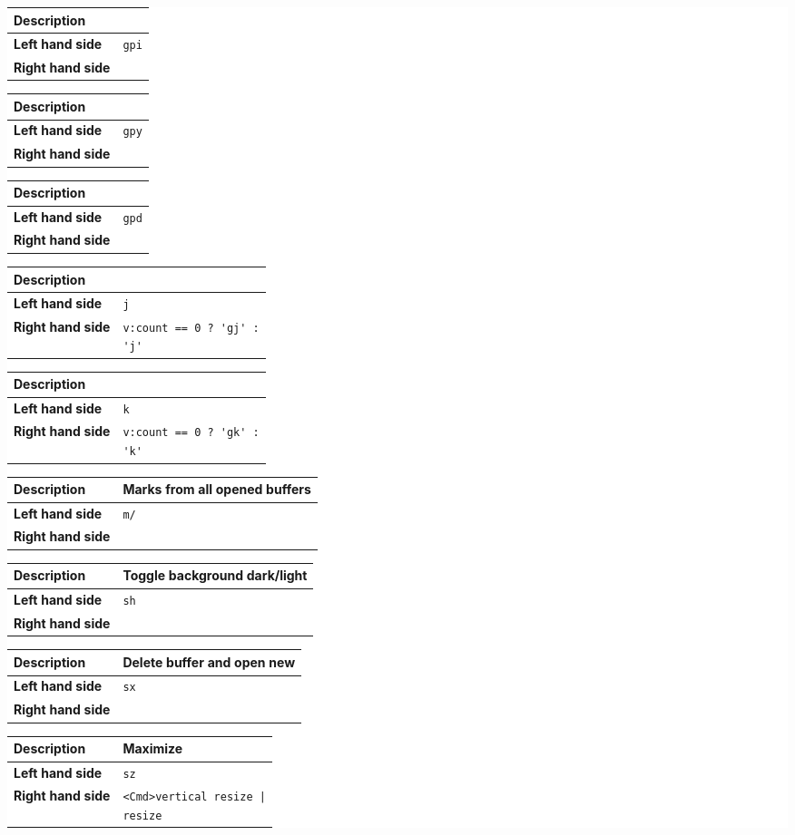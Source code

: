 | **Description** | |
| :---- | :---- |
| **Left hand side** | <code>gpi</code> |
| **Right hand side** | |

| **Description** | |
| :---- | :---- |
| **Left hand side** | <code>gpy</code> |
| **Right hand side** | |

| **Description** | |
| :---- | :---- |
| **Left hand side** | <code>gpd</code> |
| **Right hand side** | |

| **Description** | |
| :---- | :---- |
| **Left hand side** | <code>j</code> |
| **Right hand side** | <code>v:count == 0 ? 'gj' : 'j'</code> |

| **Description** | |
| :---- | :---- |
| **Left hand side** | <code>k</code> |
| **Right hand side** | <code>v:count == 0 ? 'gk' : 'k'</code> |

| **Description** | Marks from all opened buffers |
| :---- | :---- |
| **Left hand side** | <code>m/</code> |
| **Right hand side** | |

| **Description** | Toggle background dark/light |
| :---- | :---- |
| **Left hand side** | <code>sh</code> |
| **Right hand side** | |

| **Description** | Delete buffer and open new |
| :---- | :---- |
| **Left hand side** | <code>sx</code> |
| **Right hand side** | |

| **Description** | Maximize |
| :---- | :---- |
| **Left hand side** | <code>sz</code> |
| **Right hand side** | <code>&lt;Cmd&gt;vertical resize &#124; resize | normal! ze&lt;CR&gt;</code> |
